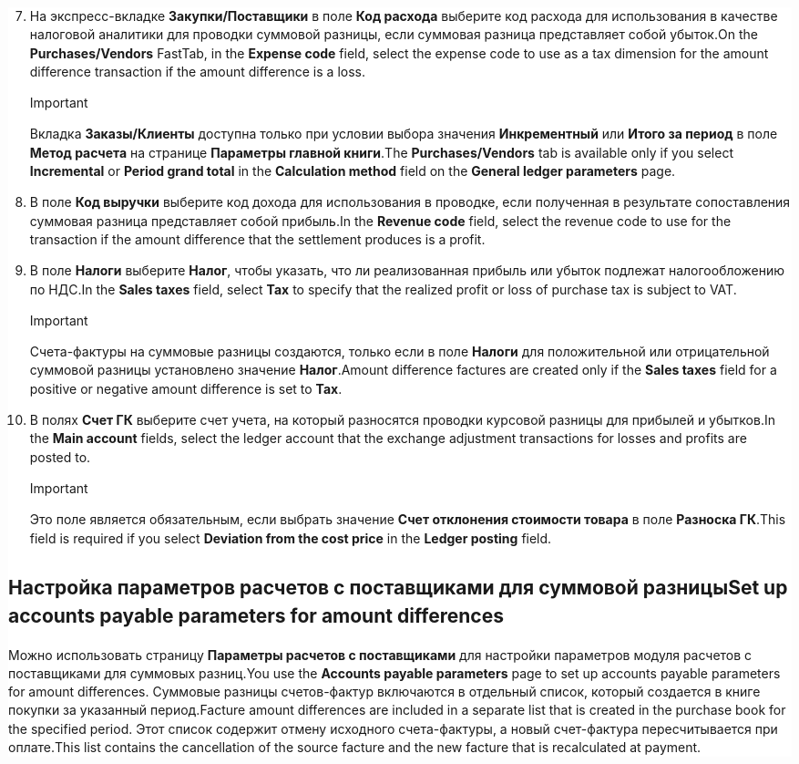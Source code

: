 7. <span data-ttu-id="0c8c4-206">На экспресс-вкладке **Закупки/Поставщики** в поле **Код расхода** выберите код расхода для использования в качестве налоговой аналитики для проводки суммовой разницы, если суммовая разница представляет собой убыток.</span><span class="sxs-lookup"><span data-stu-id="0c8c4-206">On the **Purchases/Vendors** FastTab, in the **Expense code** field, select the expense code to use as a tax dimension for the amount difference transaction if the amount difference is a loss.</span></span>

    > [!IMPORTANT]
    > <span data-ttu-id="0c8c4-207">Вкладка **Заказы/Клиенты** доступна только при условии выбора значения **Инкрементный** или **Итого за период** в поле **Метод расчета** на странице **Параметры главной книги**.</span><span class="sxs-lookup"><span data-stu-id="0c8c4-207">The **Purchases/Vendors** tab is available only if you select **Incremental** or **Period grand total** in the **Calculation method** field on the **General ledger parameters** page.</span></span>

8. <span data-ttu-id="0c8c4-208">В поле **Код выручки** выберите код дохода для использования в проводке, если полученная в результате сопоставления суммовая разница представляет собой прибыль.</span><span class="sxs-lookup"><span data-stu-id="0c8c4-208">In the **Revenue code** field, select the revenue code to use for the transaction if the amount difference that the settlement produces is a profit.</span></span>
9. <span data-ttu-id="0c8c4-209">В поле **Налоги** выберите **Налог**, чтобы указать, что ли реализованная прибыль или убыток подлежат налогообложению по НДС.</span><span class="sxs-lookup"><span data-stu-id="0c8c4-209">In the **Sales taxes** field, select **Tax** to specify that the realized profit or loss of purchase tax is subject to VAT.</span></span>

    > [!IMPORTANT]
    > <span data-ttu-id="0c8c4-210">Счета-фактуры на суммовые разницы создаются, только если в поле **Налоги** для положительной или отрицательной суммовой разницы установлено значение **Налог**.</span><span class="sxs-lookup"><span data-stu-id="0c8c4-210">Amount difference factures are created only if the **Sales taxes** field for a positive or negative amount difference is set to **Tax**.</span></span>

10. <span data-ttu-id="0c8c4-211">В полях **Счет ГК** выберите счет учета, на который разносятся проводки курсовой разницы для прибылей и убытков.</span><span class="sxs-lookup"><span data-stu-id="0c8c4-211">In the **Main account** fields, select the ledger account that the exchange adjustment transactions for losses and profits are posted to.</span></span>

    > [!IMPORTANT]
    > <span data-ttu-id="0c8c4-212">Это поле является обязательным, если выбрать значение **Счет отклонения стоимости товара** в поле **Разноска ГК**.</span><span class="sxs-lookup"><span data-stu-id="0c8c4-212">This field is required if you select **Deviation from the cost price** in the **Ledger posting** field.</span></span>

## <a name="set-up-accounts-payable-parameters-for-amount-differences"></a><span data-ttu-id="0c8c4-213">Настройка параметров расчетов с поставщиками для суммовой разницы</span><span class="sxs-lookup"><span data-stu-id="0c8c4-213">Set up accounts payable parameters for amount differences</span></span>

<span data-ttu-id="0c8c4-214">Можно использовать страницу **Параметры расчетов с поставщиками** для настройки параметров модуля расчетов с поставщиками для суммовых разниц.</span><span class="sxs-lookup"><span data-stu-id="0c8c4-214">You use the **Accounts payable parameters** page to set up accounts payable parameters for amount differences.</span></span> <span data-ttu-id="0c8c4-215">Суммовые разницы счетов-фактур включаются в отдельный список, который создается в книге покупки за указанный период.</span><span class="sxs-lookup"><span data-stu-id="0c8c4-215">Facture amount differences are included in a separate list that is created in the purchase book for the specified period.</span></span> <span data-ttu-id="0c8c4-216">Этот список содержит отмену исходного счета-фактуры, а новый счет-фактура пересчитывается при оплате.</span><span class="sxs-lookup"><span data-stu-id="0c8c4-216">This list contains the cancellation of the source facture and the new facture that is recalculated at payment.</span></span>
